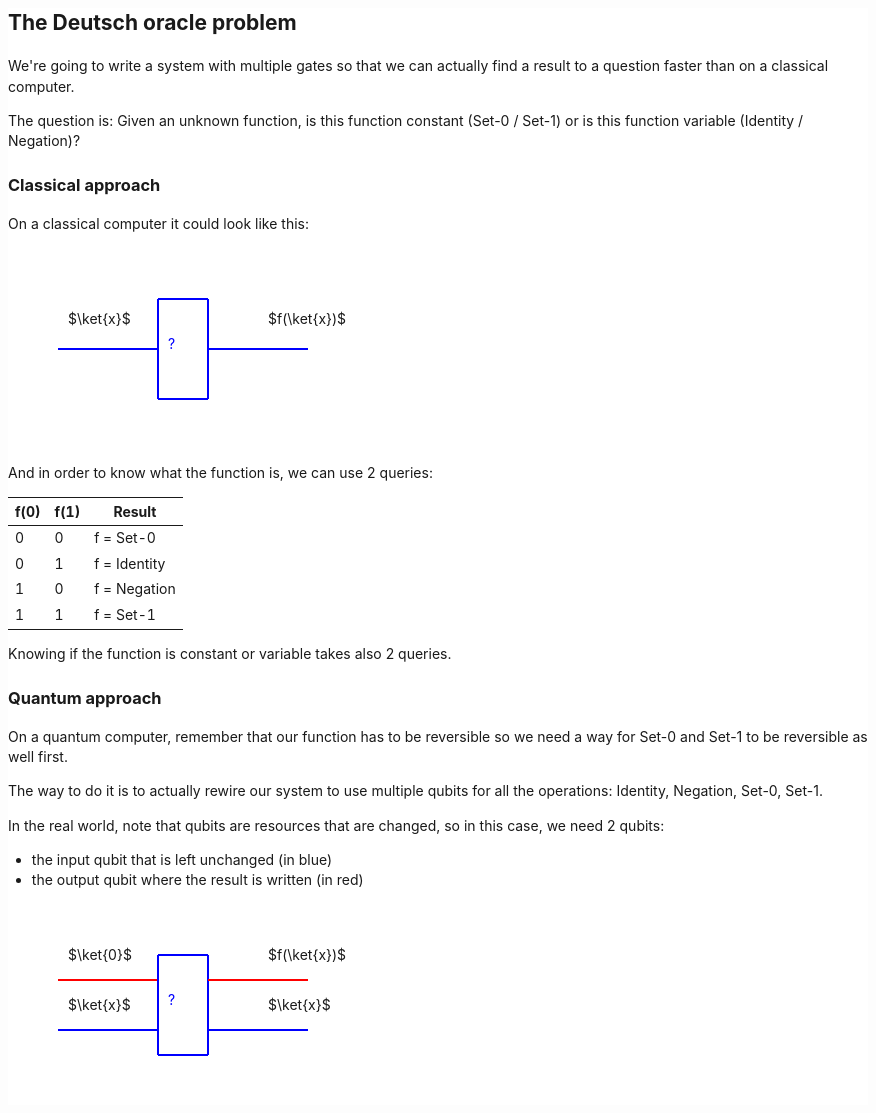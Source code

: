 ## The Deutsch oracle problem

We're going to write a system with multiple gates so that we can actually find a result to a question faster than on a classical computer.

The question is: Given an unknown function, is this function constant (Set-0 / Set-1) or is this function variable (Identity / Negation)?

### Classical approach

On a classical computer it could look like this:

<div style="position: relative; width: 400px; height: 200px;">
  <div style="position: absolute; left: 60px; top: 60px;">$\ket{x}$</div>
  <div style="position: absolute; left: 260px; top: 60px;">$f(\ket{x})$</div>
  <svg width="400" height="200">
    <line x1="50" y1="100" x2="150" y2="100" stroke="#00f" stroke-width="2"/>
    <path d="M150 50 L200 50 M200 50 L200 150 M200 150 L150 150 M150 150 L150 50" stroke="#00f" stroke-width="2" fill="none" />
    <text x="160" y="100" fill="#00f">?</text>
    <line x1="200" y1="100" x2="300" y2="100" stroke="#00f" stroke-width="2"/>
  </svg>
</div>

And in order to know what the function is, we can use 2 queries:

| f(0) | f(1) | Result   |
|------|------|----------|
| 0    | 0    | f = Set-0    |
| 0    | 1    | f = Identity |
| 1    | 0    | f = Negation |
| 1    | 1    | f = Set-1    |

Knowing if the function is constant or variable takes also 2 queries.


### Quantum approach

On a quantum computer, remember that our function has to be reversible so we need a way for Set-0 and Set-1 to be reversible as well first.

The way to do it is to actually rewire our system to use multiple qubits for all the operations: Identity, Negation, Set-0, Set-1.

In the real world, note that qubits are resources that are changed, so in this case, we need 2 qubits:

* the input qubit that is left unchanged (in blue)
* the output qubit where the result is written (in red)

<div style="position: relative; width: 400px; height: 200px;">
  <div style="position: absolute; left: 60px; top: 40px;">$\ket{0}$</div>
  <div style="position: absolute; left: 60px; top: 90px;">$\ket{x}$</div>
  <div style="position: absolute; left: 260px; top: 40px;">$f(\ket{x})$</div>
  <div style="position: absolute; left: 260px; top: 90px;">$\ket{x}$</div>
  <svg width="400" height="200">
    <line x1="50" y1="75" x2="150" y2="75" stroke="#f00" stroke-width="2"/>
    <line x1="50" y1="125" x2="150" y2="125" stroke="#00f" stroke-width="2"/>
    <path d="M150 50 L200 50 M200 50 L200 150 M200 150 L150 150 M150 150 L150 50" stroke="#00f" stroke-width="2" fill="none" />
    <text x="160" y="100" fill="#00f">?</text>
    <line x1="200" y1="75" x2="300" y2="75" stroke="#f00" stroke-width="2"/>
    <line x1="200" y1="125" x2="300" y2="125" stroke="#00f" stroke-width="2"/>
  </svg>
</div>
